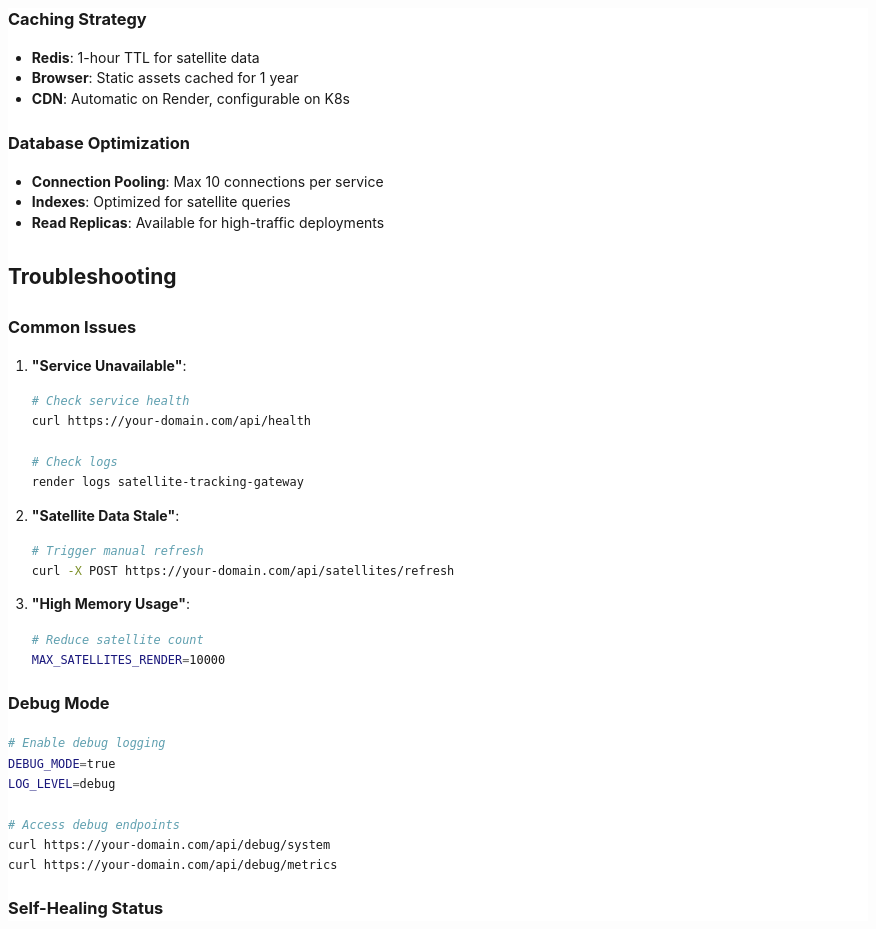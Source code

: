 ```yaml
```

### Caching Strategy

- **Redis**: 1-hour TTL for satellite data
- **Browser**: Static assets cached for 1 year
- **CDN**: Automatic on Render, configurable on K8s

### Database Optimization

- **Connection Pooling**: Max 10 connections per service
- **Indexes**: Optimized for satellite queries
- **Read Replicas**: Available for high-traffic deployments

## Troubleshooting

### Common Issues

1. **"Service Unavailable"**:
   ```bash
   # Check service health
   curl https://your-domain.com/api/health
   
   # Check logs
   render logs satellite-tracking-gateway
   ```

2. **"Satellite Data Stale"**:
   ```bash
   # Trigger manual refresh
   curl -X POST https://your-domain.com/api/satellites/refresh
   ```

3. **"High Memory Usage"**:
   ```bash
   # Reduce satellite count
   MAX_SATELLITES_RENDER=10000
   ```

### Debug Mode

```bash
# Enable debug logging
DEBUG_MODE=true
LOG_LEVEL=debug

# Access debug endpoints
curl https://your-domain.com/api/debug/system
curl https://your-domain.com/api/debug/metrics
```

### Self-Healing Status
